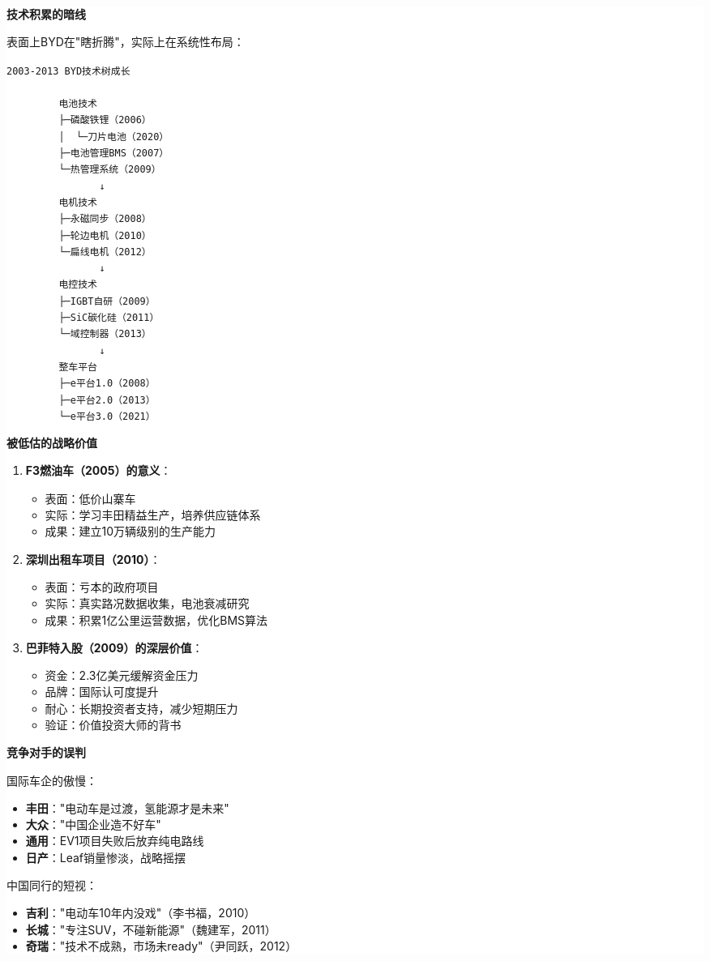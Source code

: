 **技术积累的暗线**

表面上BYD在"瞎折腾"，实际上在系统性布局：

```
2003-2013 BYD技术树成长
                    
         电池技术
         ├─磷酸铁锂（2006）
         │  └─刀片电池（2020）
         ├─电池管理BMS（2007）
         └─热管理系统（2009）
                ↓
         电机技术
         ├─永磁同步（2008）
         ├─轮边电机（2010）
         └─扁线电机（2012）
                ↓
         电控技术
         ├─IGBT自研（2009）
         ├─SiC碳化硅（2011）
         └─域控制器（2013）
                ↓
         整车平台
         ├─e平台1.0（2008）
         ├─e平台2.0（2013）
         └─e平台3.0（2021）
```

**被低估的战略价值**

1. **F3燃油车（2005）的意义**：
   - 表面：低价山寨车
   - 实际：学习丰田精益生产，培养供应链体系
   - 成果：建立10万辆级别的生产能力

2. **深圳出租车项目（2010）**：
   - 表面：亏本的政府项目
   - 实际：真实路况数据收集，电池衰减研究
   - 成果：积累1亿公里运营数据，优化BMS算法

3. **巴菲特入股（2009）的深层价值**：
   - 资金：2.3亿美元缓解资金压力
   - 品牌：国际认可度提升
   - 耐心：长期投资者支持，减少短期压力
   - 验证：价值投资大师的背书

**竞争对手的误判**

国际车企的傲慢：
- **丰田**："电动车是过渡，氢能源才是未来"
- **大众**："中国企业造不好车"
- **通用**：EV1项目失败后放弃纯电路线
- **日产**：Leaf销量惨淡，战略摇摆

中国同行的短视：
- **吉利**："电动车10年内没戏"（李书福，2010）
- **长城**："专注SUV，不碰新能源"（魏建军，2011）
- **奇瑞**："技术不成熟，市场未ready"（尹同跃，2012）
